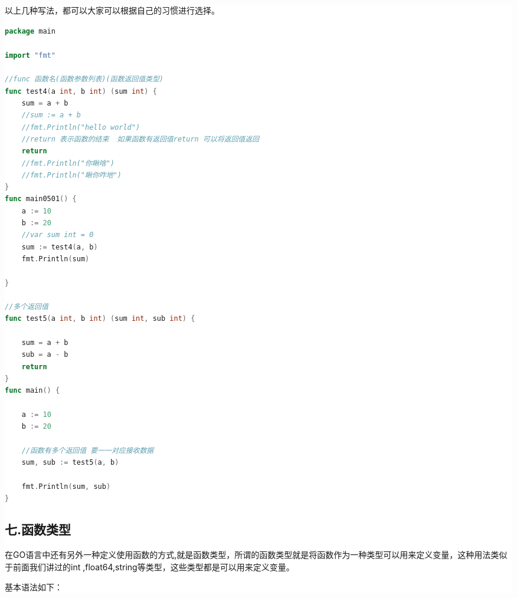 以上几种写法，都可以大家可以根据自己的习惯进行选择。

```go
package main

import "fmt"

//func 函数名(函数参数列表)(函数返回值类型)
func test4(a int, b int) (sum int) {
	sum = a + b
	//sum := a + b
	//fmt.Println("hello world")
	//return 表示函数的结束  如果函数有返回值return 可以将返回值返回
	return
	//fmt.Println("你瞅啥")
	//fmt.Println("瞅你咋地")
}
func main0501() {
	a := 10
	b := 20
	//var sum int = 0
	sum := test4(a, b)
	fmt.Println(sum)

}

//多个返回值
func test5(a int, b int) (sum int, sub int) {

	sum = a + b
	sub = a - b
	return
}
func main() {

	a := 10
	b := 20

	//函数有多个返回值 要一一对应接收数据
	sum, sub := test5(a, b)

	fmt.Println(sum, sub)
}

```

## 七.函数类型

在GO语言中还有另外一种定义使用函数的方式,就是函数类型，所谓的函数类型就是将函数作为一种类型可以用来定义变量，这种用法类似于前面我们讲过的int ,float64,string等类型，这些类型都是可以用来定义变量。

基本语法如下：
